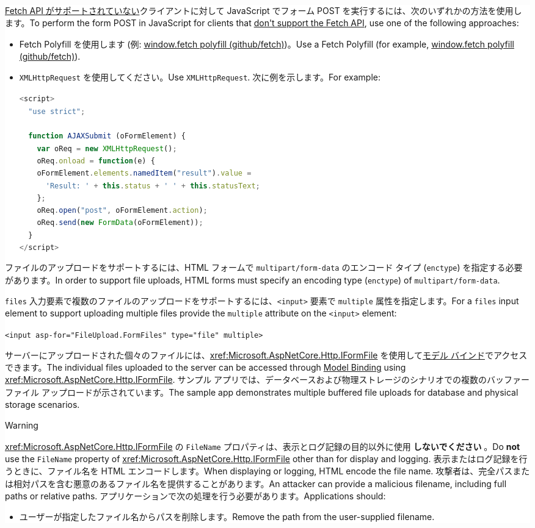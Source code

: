 <span data-ttu-id="565d8-176">[Fetch API がサポートされていない](https://caniuse.com/#feat=fetch)クライアントに対して JavaScript でフォーム POST を実行するには、次のいずれかの方法を使用します。</span><span class="sxs-lookup"><span data-stu-id="565d8-176">To perform the form POST in JavaScript for clients that [don't support the Fetch API](https://caniuse.com/#feat=fetch), use one of the following approaches:</span></span>

* <span data-ttu-id="565d8-177">Fetch Polyfill を使用します (例: [window.fetch polyfill (github/fetch)](https://github.com/github/fetch))。</span><span class="sxs-lookup"><span data-stu-id="565d8-177">Use a Fetch Polyfill (for example, [window.fetch polyfill (github/fetch)](https://github.com/github/fetch)).</span></span>
* <span data-ttu-id="565d8-178">`XMLHttpRequest` を使用してください。</span><span class="sxs-lookup"><span data-stu-id="565d8-178">Use `XMLHttpRequest`.</span></span> <span data-ttu-id="565d8-179">次に例を示します。</span><span class="sxs-lookup"><span data-stu-id="565d8-179">For example:</span></span>

  ```javascript
  <script>
    "use strict";

    function AJAXSubmit (oFormElement) {
      var oReq = new XMLHttpRequest();
      oReq.onload = function(e) { 
      oFormElement.elements.namedItem("result").value = 
        'Result: ' + this.status + ' ' + this.statusText;
      };
      oReq.open("post", oFormElement.action);
      oReq.send(new FormData(oFormElement));
    }
  </script>
  ```

<span data-ttu-id="565d8-180">ファイルのアップロードをサポートするには、HTML フォームで `multipart/form-data` のエンコード タイプ (`enctype`) を指定する必要があります。</span><span class="sxs-lookup"><span data-stu-id="565d8-180">In order to support file uploads, HTML forms must specify an encoding type (`enctype`) of `multipart/form-data`.</span></span>

<span data-ttu-id="565d8-181">`files` 入力要素で複数のファイルのアップロードをサポートするには、`<input>` 要素で `multiple` 属性を指定します。</span><span class="sxs-lookup"><span data-stu-id="565d8-181">For a `files` input element to support uploading multiple files provide the `multiple` attribute on the `<input>` element:</span></span>

```cshtml
<input asp-for="FileUpload.FormFiles" type="file" multiple>
```

<span data-ttu-id="565d8-182">サーバーにアップロードされた個々のファイルには、<xref:Microsoft.AspNetCore.Http.IFormFile> を使用して[モデル バインド](xref:mvc/models/model-binding)でアクセスできます。</span><span class="sxs-lookup"><span data-stu-id="565d8-182">The individual files uploaded to the server can be accessed through [Model Binding](xref:mvc/models/model-binding) using <xref:Microsoft.AspNetCore.Http.IFormFile>.</span></span> <span data-ttu-id="565d8-183">サンプル アプリでは、データベースおよび物理ストレージのシナリオでの複数のバッファー ファイル アップロードが示されています。</span><span class="sxs-lookup"><span data-stu-id="565d8-183">The sample app demonstrates multiple buffered file uploads for database and physical storage scenarios.</span></span>

<a name="filename"></a>

> [!WARNING]
> <span data-ttu-id="565d8-184"><xref:Microsoft.AspNetCore.Http.IFormFile> の `FileName` プロパティは、表示とログ記録の目的以外に使用 **しないでください** 。</span><span class="sxs-lookup"><span data-stu-id="565d8-184">Do **not** use the `FileName` property of <xref:Microsoft.AspNetCore.Http.IFormFile> other than for display and logging.</span></span> <span data-ttu-id="565d8-185">表示またはログ記録を行うときに、ファイル名を HTML エンコードします。</span><span class="sxs-lookup"><span data-stu-id="565d8-185">When displaying or logging, HTML encode the file name.</span></span> <span data-ttu-id="565d8-186">攻撃者は、完全パスまたは相対パスを含む悪意のあるファイル名を提供することがあります。</span><span class="sxs-lookup"><span data-stu-id="565d8-186">An attacker can provide a malicious filename, including full paths or relative paths.</span></span> <span data-ttu-id="565d8-187">アプリケーションで次の処理を行う必要があります。</span><span class="sxs-lookup"><span data-stu-id="565d8-187">Applications should:</span></span>
>
> * <span data-ttu-id="565d8-188">ユーザーが指定したファイル名からパスを削除します。</span><span class="sxs-lookup"><span data-stu-id="565d8-188">Remove the path from the user-supplied filename.</span></span>